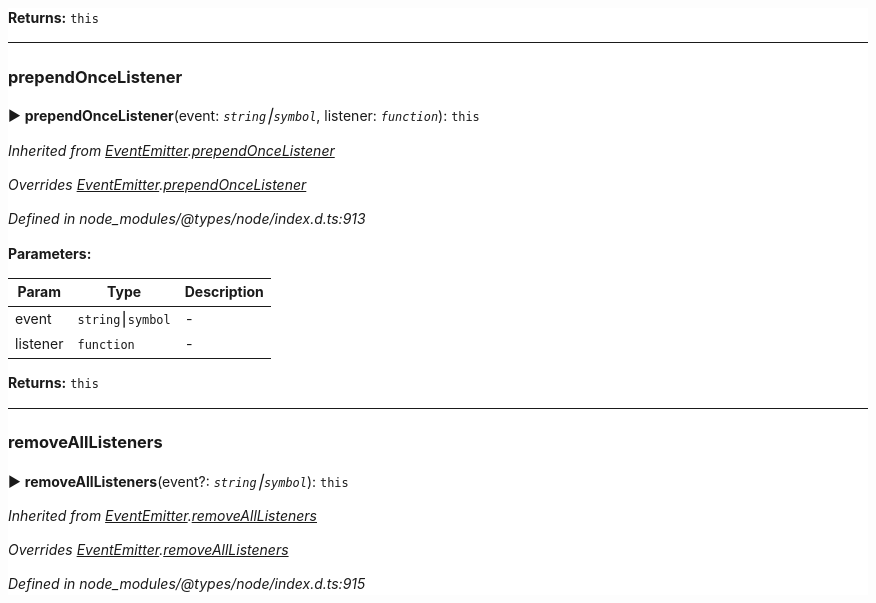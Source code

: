 
**Returns:** `this`





___

<a id="prependoncelistener"></a>

###  prependOnceListener

► **prependOnceListener**(event: *`string`⎮`symbol`*, listener: *`function`*): `this`



*Inherited from [EventEmitter](_node_modules__types_node_index_d_._events_.internal.eventemitter.md).[prependOnceListener](_node_modules__types_node_index_d_._events_.internal.eventemitter.md#prependoncelistener)*

*Overrides [EventEmitter](_node_modules__types_node_index_d_.nodejs.eventemitter.md).[prependOnceListener](_node_modules__types_node_index_d_.nodejs.eventemitter.md#prependoncelistener)*

*Defined in node_modules/@types/node/index.d.ts:913*



**Parameters:**

| Param | Type | Description |
| ------ | ------ | ------ |
| event | `string`⎮`symbol`   |  - |
| listener | `function`   |  - |





**Returns:** `this`





___

<a id="removealllisteners"></a>

###  removeAllListeners

► **removeAllListeners**(event?: *`string`⎮`symbol`*): `this`



*Inherited from [EventEmitter](_node_modules__types_node_index_d_._events_.internal.eventemitter.md).[removeAllListeners](_node_modules__types_node_index_d_._events_.internal.eventemitter.md#removealllisteners)*

*Overrides [EventEmitter](_node_modules__types_node_index_d_.nodejs.eventemitter.md).[removeAllListeners](_node_modules__types_node_index_d_.nodejs.eventemitter.md#removealllisteners)*

*Defined in node_modules/@types/node/index.d.ts:915*

